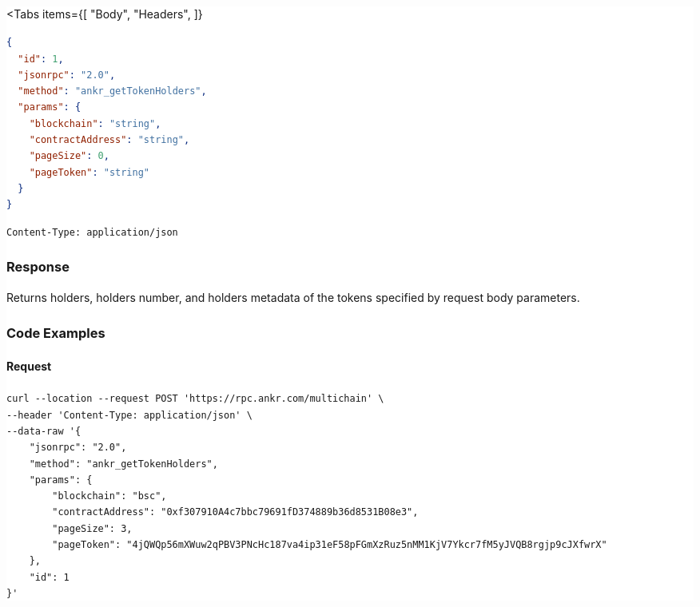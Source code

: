<Tabs
  items={[
    "Body",
    "Headers",
  ]}
>
  <Tab>

```json
{
  "id": 1,
  "jsonrpc": "2.0",
  "method": "ankr_getTokenHolders",
  "params": {
    "blockchain": "string",
    "contractAddress": "string",
    "pageSize": 0,
    "pageToken": "string"
  }
}
```
  </Tab>
  <Tab>

```shell
Content-Type: application/json
```
  </Tab>
</Tabs>

### Response

Returns holders, holders number, and holders metadata of the tokens specified by request body parameters.

### Code Examples

#### Request

```shell
curl --location --request POST 'https://rpc.ankr.com/multichain' \
--header 'Content-Type: application/json' \
--data-raw '{
    "jsonrpc": "2.0",
    "method": "ankr_getTokenHolders",
    "params": {
        "blockchain": "bsc",
        "contractAddress": "0xf307910A4c7bbc79691fD374889b36d8531B08e3",
        "pageSize": 3,
        "pageToken": "4jQWQp56mXWuw2qPBV3PNcHc187va4ip31eF58pFGmXzRuz5nMM1KjV7Ykcr7fM5yJVQB8rgjp9cJXfwrX"
    },
    "id": 1
}'
```
